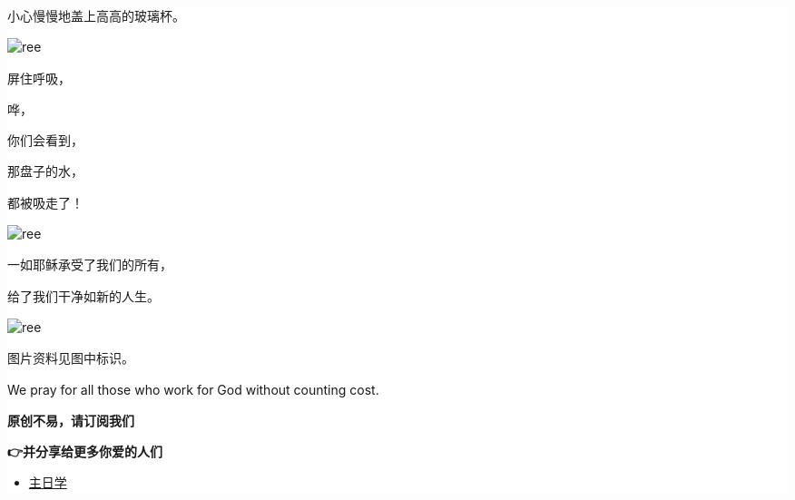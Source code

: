 小心慢慢地盖上高高的玻璃杯。

![ree](https://static.wixstatic.com/media/ec8b63_a35b7db3fd794f3a9e63397962bf07be~mv2.png)

屏住呼吸，

哗，

你们会看到，

那盘子的水，

都被吸走了！

![ree](https://static.wixstatic.com/media/ec8b63_c181359e3f8c4dcfa4adf1fc10a97a72~mv2.png)

一如耶稣承受了我们的所有，

给了我们干净如新的人生。

![ree](https://static.wixstatic.com/media/ec8b63_265e03388ba34fd5845ba0ff77c27e3b~mv2.jpg)

  

  

图片资料见图中标识。

We pray for all those who work for God without counting cost.

**原创不易，请订阅我们**

**👉并分享给更多你爱的人们**

*   [主日学](https://www.urloveinme.com/首頁/categories/主日学)
